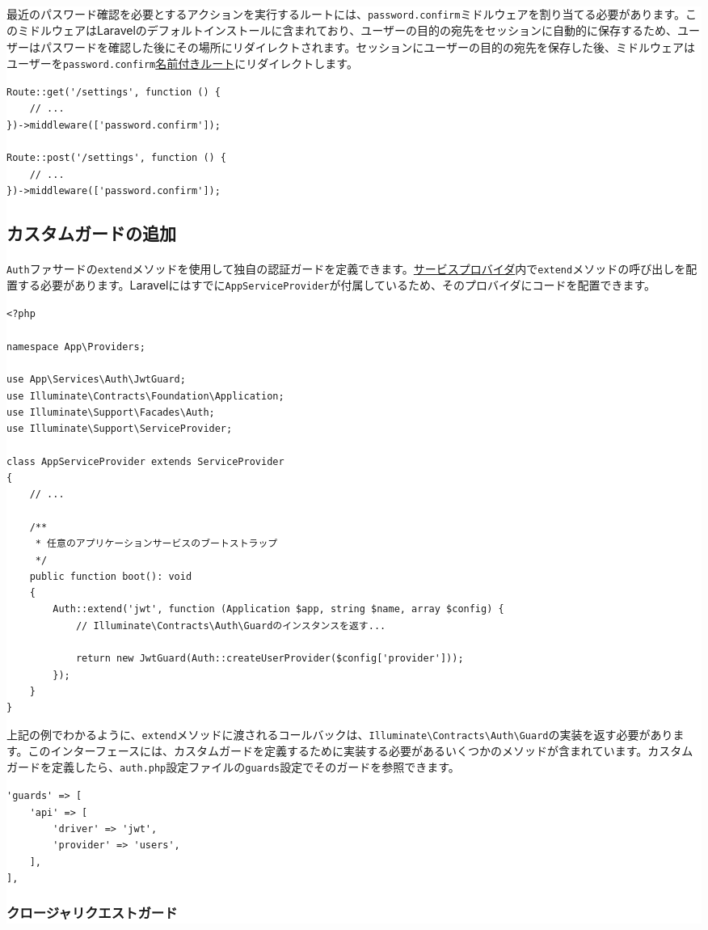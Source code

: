 最近のパスワード確認を必要とするアクションを実行するルートには、`password.confirm`ミドルウェアを割り当てる必要があります。このミドルウェアはLaravelのデフォルトインストールに含まれており、ユーザーの目的の宛先をセッションに自動的に保存するため、ユーザーはパスワードを確認した後にその場所にリダイレクトされます。セッションにユーザーの目的の宛先を保存した後、ミドルウェアはユーザーを`password.confirm`[名前付きルート](routing.md#named-routes)にリダイレクトします。

    Route::get('/settings', function () {
        // ...
    })->middleware(['password.confirm']);

    Route::post('/settings', function () {
        // ...
    })->middleware(['password.confirm']);

<a name="adding-custom-guards"></a>
## カスタムガードの追加

`Auth`ファサードの`extend`メソッドを使用して独自の認証ガードを定義できます。[サービスプロバイダ](providers.md)内で`extend`メソッドの呼び出しを配置する必要があります。Laravelにはすでに`AppServiceProvider`が付属しているため、そのプロバイダにコードを配置できます。

    <?php

    namespace App\Providers;

    use App\Services\Auth\JwtGuard;
    use Illuminate\Contracts\Foundation\Application;
    use Illuminate\Support\Facades\Auth;
    use Illuminate\Support\ServiceProvider;

    class AppServiceProvider extends ServiceProvider
    {
        // ...

        /**
         * 任意のアプリケーションサービスのブートストラップ
         */
        public function boot(): void
        {
            Auth::extend('jwt', function (Application $app, string $name, array $config) {
                // Illuminate\Contracts\Auth\Guardのインスタンスを返す...

                return new JwtGuard(Auth::createUserProvider($config['provider']));
            });
        }
    }

上記の例でわかるように、`extend`メソッドに渡されるコールバックは、`Illuminate\Contracts\Auth\Guard`の実装を返す必要があります。このインターフェースには、カスタムガードを定義するために実装する必要があるいくつかのメソッドが含まれています。カスタムガードを定義したら、`auth.php`設定ファイルの`guards`設定でそのガードを参照できます。

    'guards' => [
        'api' => [
            'driver' => 'jwt',
            'provider' => 'users',
        ],
    ],

<a name="closure-request-guards"></a>
### クロージャリクエストガード
